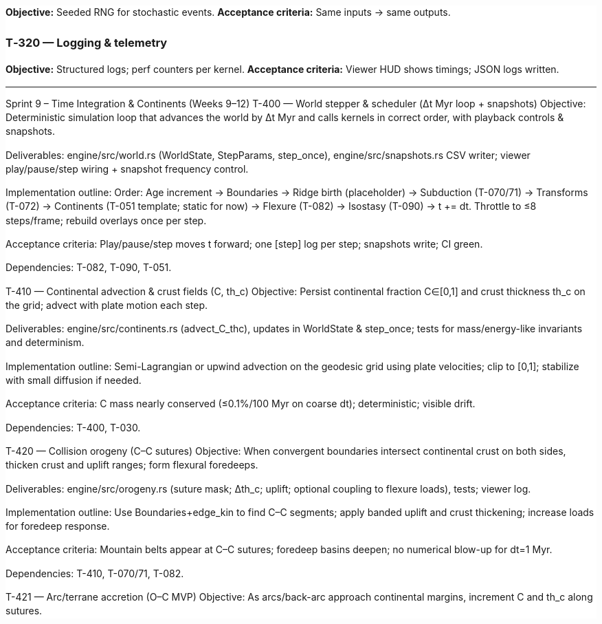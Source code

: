 **Objective:** Seeded RNG for stochastic events.
**Acceptance criteria:** Same inputs → same outputs.

### T‑320 — Logging & telemetry

**Objective:** Structured logs; perf counters per kernel.
**Acceptance criteria:** Viewer HUD shows timings; JSON logs written.

---

Sprint 9 – Time Integration & Continents (Weeks 9–12)
T-400 — World stepper & scheduler (Δt Myr loop + snapshots)
Objective: Deterministic simulation loop that advances the world by Δt Myr and calls kernels in correct order, with playback controls & snapshots.

Deliverables: engine/src/world.rs (WorldState, StepParams, step_once), engine/src/snapshots.rs CSV writer; viewer play/pause/step wiring + snapshot frequency control.

Implementation outline:
Order: Age increment → Boundaries → Ridge birth (placeholder) → Subduction (T-070/71) → Transforms (T-072) → Continents (T-051 template; static for now) → Flexure (T-082) → Isostasy (T-090) → t += dt. Throttle to ≤8 steps/frame; rebuild overlays once per step.

Acceptance criteria: Play/pause/step moves t forward; one [step] log per step; snapshots write; CI green.

Dependencies: T-082, T-090, T-051.

T-410 — Continental advection & crust fields (C, th_c)
Objective: Persist continental fraction C∈[0,1] and crust thickness th_c on the grid; advect with plate motion each step.

Deliverables: engine/src/continents.rs (advect_C_thc), updates in WorldState & step_once; tests for mass/energy-like invariants and determinism.

Implementation outline: Semi-Lagrangian or upwind advection on the geodesic grid using plate velocities; clip to [0,1]; stabilize with small diffusion if needed.

Acceptance criteria: C mass nearly conserved (≤0.1%/100 Myr on coarse dt); deterministic; visible drift.

Dependencies: T-400, T-030.

T-420 — Collision orogeny (C–C sutures)
Objective: When convergent boundaries intersect continental crust on both sides, thicken crust and uplift ranges; form flexural foredeeps.

Deliverables: engine/src/orogeny.rs (suture mask; Δth_c; uplift; optional coupling to flexure loads), tests; viewer log.

Implementation outline: Use Boundaries+edge_kin to find C–C segments; apply banded uplift and crust thickening; increase loads for foredeep response.

Acceptance criteria: Mountain belts appear at C–C sutures; foredeep basins deepen; no numerical blow-up for dt=1 Myr.

Dependencies: T-410, T-070/71, T-082.

T-421 — Arc/terrane accretion (O–C MVP)
Objective: As arcs/back-arc approach continental margins, increment C and th_c along sutures.
